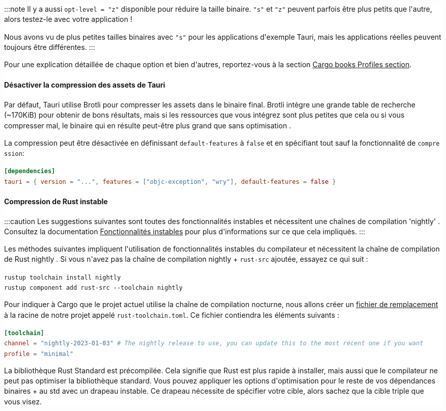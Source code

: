 :::note
Il y a aussi `opt-level = "z"` disponible pour réduire la taille binaire. `"s"` et `"z"` peuvent parfois être plus petits que l'autre, alors testez-le avec votre application !

Nous avons vu de plus petites tailles binaires avec `"s"` pour les applications d'exemple Tauri, mais les applications réelles peuvent toujours être différentes.
:::

Pour une explication détaillée de chaque option et bien d'autres, reportez-vous à la section [Cargo books Profiles section][cargo profiles].

#### Désactiver la compression des assets de Tauri

Par défaut, Tauri utilise Brotli pour compresser les assets dans le binaire final. Brotli intègre une grande table de recherche (~170KiB) pour obtenir de bons résultats, mais si les ressources que vous intégrez sont plus petites que cela ou si vous compresser mal, le binaire qui en résulte peut-être plus grand que sans optimisation .

La compression peut être désactivée en définissant `default-features` à `false` et en spécifiant tout sauf la fonctionnalité de `compression`:

```toml
[dependencies]
tauri = { version = "...", features = ["objc-exception", "wry"], default-features = false }
```

#### Compression de Rust instable

:::caution
Les suggestions suivantes sont toutes des fonctionnalités instables et nécessitent une chaînes de compilation 'nightly' . Consultez la documentation [Fonctionnalités instables][cargo unstable features] pour plus d'informations sur ce que cela impliqués.
:::

Les méthodes suivantes impliquent l'utilisation de fonctionnalités instables du compilateur et nécessitent la chaîne de compilation de Rust nightly . Si vous n'avez pas la chaîne de compilation nightly + `rust-src` ajoutée, essayez ce qui suit :

```shell
rustup toolchain install nightly
rustup component add rust-src --toolchain nightly
```

Pour indiquer à Cargo que le projet actuel utilise la chaîne de compilation nocturne, nous allons créer un [fichier de remplacement][] à la racine de notre projet appelé `rust-toolchain.toml`. Ce fichier contiendra les éléments suivants :

```toml title=rust-toolchain.toml
[toolchain]
channel = "nightly-2023-01-03" # The nightly release to use, you can update this to the most recent one if you want
profile = "minimal"
```

La bibliothèque Rust Standard est précompilée. Cela signifie que Rust est plus rapide à installer, mais aussi que le compilateur ne peut pas optimiser la bibliothèque standard. Vous pouvez appliquer les options d'optimisation pour le reste de vos dépendances binaires + au std avec un drapeau instable. Ce drapeau nécessite de spécifier votre cible, alors sachez que la cible triple que vous visez.


[`cargo-bloat`]: https://github.com/RazrFalcon/cargo-bloat
[Macros]: https://doc.rust-lang.org/book/ch19-06-macros.html
[`cargo-expand`]: https://github.com/dtolnay/cargo-expand
[`rollup-plugin-visualizer`]: https://github.com/btd/rollup-plugin-visualizer
[`rollup-plugin-graph`]: https://github.com/ondras/rollup-plugin-graph
[Vite]: https://vitejs.dev
[webpack]: https://webpack.js.org
[rollup]: https://rollupjs.org/guide/en/
[rollup-plugin-terser]: https://github.com/TrySound/rollup-plugin-terser
[rollup-plugin-uglify]: https://github.com/TrySound/rollup-plugin-uglify
[terser]: https://terser.org
[esbuild]: https://esbuild.github.io
[TypeScript]: https://www.typescriptlang.org
[Moment.js]: https://momentjs.com
[you-dont-need-momentjs]: https://github.com/you-dont-need/You-Dont-Need-Momentjs
[l'archive Http]: https://httparchive.org
[http archive report, image bytes]: https://httparchive.org/reports/page-weight#bytesImg
[imagemin is unmaintained]: https://github.com/imagemin/imagemin/issues/385
[GIMP]: https://www.gimp.org
[Photoshop]: https://www.adobe.com/de/products/photoshop.html
[vite-imagetools]: https://github.com/JonasKruckenberg/imagetools
[vite-plugin-imagemin]: https://github.com/vbenjs/vite-plugin-imagemin
[image-minimizer-webpack-plugin]: https://github.com/webpack-contrib/image-minimizer-webpack-plugin
[Squoosh]: https://squoosh.app
[Images Responsives]: https://developer.mozilla.org/en-US/docs/Learn/HTML/Multimedia_and_embedding/Responsive_images
[Pourquoi un exécutable Rust est-il grand ?]: https://lifthrasiir.github.io/rustlog/why-is-a-rust-executable-large.html
[Minimizing Rust Binary Binary Size]: https://github.com/johnthagen/min-sized-rust
[cargo unstable features]: https://doc.rust-lang.org/cargo/reference/unstable.html#unstable-features
[fichier de remplacement]: https://rust-lang.github.io/rustup/overrides.html#the-toolchain-file
[cargo profiles]: https://doc.rust-lang.org/cargo/reference/profiles.html
[cargo build-std]: https://doc.rust-lang.org/cargo/reference/unstable.html#build-std
[cargo build-std-features]: https://doc.rust-lang.org/cargo/reference/unstable.html#build-std-features
[Bundlephobia]: https://bundlephobia.com
[Frida]: https://frida.re/docs/home/
[UPX]: https://github.com/upx/upx
